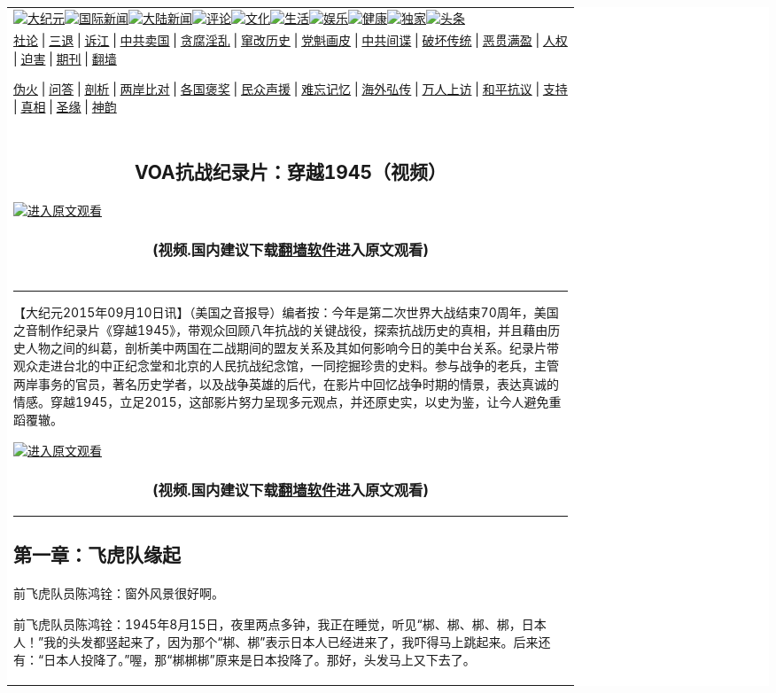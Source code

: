 <a name="1" id="1" target="_blank"></a><span id="1"></span>
<table align=center border="0"><tr><td colspan="2" VALIGN=TOP><a href="https://github.com/uzmtnx309/djy/blob/master/gb/nsc413.md#1"><img src="https://raw.githubusercontent.com/uzmtnx309/www/master/t/djy/1.jpg" title="大纪元"></a><a href="https://github.com/uzmtnx309/djy/blob/master/gb/n24hr.md#1"><img src="https://raw.githubusercontent.com/uzmtnx309/www/master/t/djy/3.jpg" title="国际新闻"></a><a href="https://github.com/uzmtnx309/djy/blob/master/gb/nsc413.md#1"><img src="https://raw.githubusercontent.com/uzmtnx309/www/master/t/djy/4.jpg" title="大陆新闻"></a><a href="https://github.com/uzmtnx309/djy/blob/master/gb/news392.md#1"><img src="https://raw.githubusercontent.com/uzmtnx309/www/master/t/djy/5.jpg" title="评论"></a><a href="https://github.com/uzmtnx309/djy/blob/master/gb/news2007.md#1"><img src="https://raw.githubusercontent.com/uzmtnx309/www/master/t/djy/6.jpg" title="文化"></a><a href="https://github.com/uzmtnx309/djy/blob/master/gb/news2008.md#1"><img src="https://raw.githubusercontent.com/uzmtnx309/www/master/t/djy/7.jpg" title="生活"></a><a href="https://github.com/uzmtnx309/djy/blob/master/gb/ncyule.md#1"><img src="https://raw.githubusercontent.com/uzmtnx309/www/master/t/djy/8.jpg" title="娱乐"></a><a href="https://github.com/uzmtnx309/djy/blob/master/gb/nsc1002.md#1"><img src="https://raw.githubusercontent.com/uzmtnx309/www/master/t/djy/9.jpg" title="健康"><a href="https://github.com/uzmtnx309/djy/blob/master/gb/nf6092.md#1"><img src="https://raw.githubusercontent.com/uzmtnx309/www/master/t/djy/10a.jpg" title="独家"></a><a href="https://github.com/uzmtnx309/djy/blob/master/gb/nf4514.md#1"><img src="https://raw.githubusercontent.com/uzmtnx309/www/master/t/djy/12a.jpg" title="头条"></a></td></tr>
<tr><td colspan="2" VALIGN=TOP><a target="_blank" href="https://github.com/uzmtnx309/djy/blob/master/gb/9p.md#1">社论</a> | <a target="_blank" href="https://github.com/uzmtnx309/djy/blob/master/gb/nf5657.md#1">三退</a> | <a target="_blank" href="https://github.com/uzmtnx309/djy/blob/master/gb/nf6124.md#1">诉江</a> | <a target="_blank" href="https://github.com/uzmtnx309/djy/blob/master/gb/nf1176117.md#1">中共卖国</a> | <a target="_blank" href="https://github.com/uzmtnx309/djy/blob/master/gb/nf5773.md#1">贪腐淫乱</a> | <a target="_blank" href="https://github.com/uzmtnx309/djy/blob/master/gb/nf1176115.md#1">窜改历史</a> | <a target="_blank" href="https://github.com/uzmtnx309/djy/blob/master/gb/nf1176107.md#1">党魁画皮</a> | <a target="_blank" href="https://github.com/uzmtnx309/djy/blob/master/gb/nf1320400.md#1">中共间谍</a> | <a target="_blank" href="https://github.com/uzmtnx309/djy/blob/master/gb/nf1176114.md#1">破坏传统</a> | <a target="_blank" href="https://github.com/uzmtnx309/ntdtv/blob/master/gb/prog447_1.md#1">恶贯满盈</a> | <a target="_blank" href="https://github.com/uzmtnx309/djy/blob/master/gb/ncid278.md#1">人权</a> | <a target="_blank" href="https://github.com/uzmtnx309/djy/blob/master/gb/nf1176111.md#1">迫害</a> | <a target="_blank" href="https://gitlab.com/szzdlab/mh-qikan/blob/master/README.md#1">期刊</a> | <a target="_blank" href="https://github.com/uzmtnx309/www/blob/master/README.md?zsrh#8">翻墙</a></p><p><a target="_blank" href="https://github.com/uzmtnx309/djy/blob/master/gb/nf5562.md#1">伪火</a> | <a target="_blank" href="https://github.com/uzmtnx309/djy/blob/master/gb/nf4378.md#1">问答</a> | <a target="_blank" href="https://github.com/uzmtnx309/djy/blob/master/gb/nf5792.md#1">剖析</a> | <a target="_blank" href="https://github.com/uzmtnx309/djy/blob/master/gb/nf5735.md#1">两岸比对</a> | <a target="_blank" href="https://github.com/uzmtnx309/djy/blob/master/gb/nf6119.md#1">各国褒奖</a> | <a target="_blank" href="https://github.com/uzmtnx309/djy/blob/master/gb/nf6120.md#1">民众声援</a> | <a target="_blank" href="https://github.com/uzmtnx309/djy/blob/master/gb/nf1188594.md#1">难忘记忆</a> | <a target="_blank" href="https://github.com/uzmtnx309/djy/blob/master/gb/nf3180.md#1">海外弘传</a> | <a target="_blank" href="https://github.com/uzmtnx309/djy/blob/master/gb/nf5410.md#1">万人上访</a> | <a target="_blank" href="https://github.com/uzmtnx309/ntdtv/blob/master/gb/prog1530_1.md#1">和平抗议</a> | <a target="_blank" href="https://github.com/uzmtnx309/djy/blob/master/gb/nf4386.md#1">支持</a> | <a target="_blank" href="https://github.com/uzmtnx309/djy/blob/master/gb/nf4389.md#1">真相</a> | <a target="_blank" href="https://github.com/uzmtnx309/djy/blob/master/gb/nf5790.md#1">圣缘</a> | <a target="_blank" href="https://github.com/uzmtnx309/djy/blob/master/gb/nf4786.md#1">神韵</a></td></tr>
<tr><td VALIGN=TOP width="626"><h2 align=center>VOA抗战纪录片：穿越1945（视频）</h2>
<a href="https://git.io/JJVFK"><img width="600" src="https://raw.githubusercontent.com/uzmtnx309/djy/master/gb/300/djtsp.jpg"title="进入原文观看"  alt="进入原文观看"></a><h3 align=center>(视频.国内建议下载<a href="https://github.com/uzmtnx309/www/blob/master/README.md#8">翻墙软件</a>进入原文观看)</h3>
<h6></h6>
<hr>
	<p>【大纪元2015年09月10日讯】（美国之音报导）编者按：今年是第二次世界大战结束70周年，美国之音制作纪录片《穿越1945》，带观众回顾八年抗战的关键战役，探索抗战历史的真相，并且藉由历史人物之间的纠葛，剖析美中两国在二战期间的盟友关系及其如何影响今日的美中台关系。纪录片带观众走进台北的中正纪念堂和北京的人民抗战纪念馆，一同挖掘珍贵的史料。参与战争的老兵，主管两岸事务的官员，著名历史学者，以及战争英雄的后代，在影片中回忆战争时期的情景，表达真诚的情感。穿越1945，立足2015，这部影片努力呈现多元观点，并还原史实，以史为鉴，让今人避免重蹈覆辙。</p>
<p><a width="560" b="315" src=""></a><a href="https://git.io/JJVFK"><img width="600" src="https://raw.githubusercontent.com/uzmtnx309/djy/master/gb/300/djtsp.jpg" title="进入原文观看"  alt="进入原文观看"></a><h3 align=center>(视频.国内建议下载<a href="https://github.com/uzmtnx309/www/blob/master/README.md#8">翻墙软件</a>进入原文观看)</h3><hr><a src="https://www.youtube.com/embed/vFKgRbR4siA" frameborder="0" allowfullscreen></a></p>
<p><h2>第一章：<ahref="https://github.com/uzmtnx309/djy/blob/master/gb/tag/%E9%A3%9E%E8%99%8E%E9%98%9F.md#1">飞虎队</a>缘起</h2>
<p>前<ahref="https://github.com/uzmtnx309/djy/blob/master/gb/tag/%E9%A3%9E%E8%99%8E%E9%98%9F.md#1">飞虎队</a>员陈鸿铨：窗外风景很好啊。</p>
<p>前飞虎队员陈鸿铨：1945年8月15日，夜里两点多钟，我正在睡觉，听见“梆、梆、梆、梆，日本人！”我的头发都竖起来了，因为那个“梆、梆”表示日本人已经进来了，我吓得马上跳起来。后来还有：“日本人投降了。”喔，那“梆梆梆”原来是日本投降了。那好，头发马上又下去了。</p>
